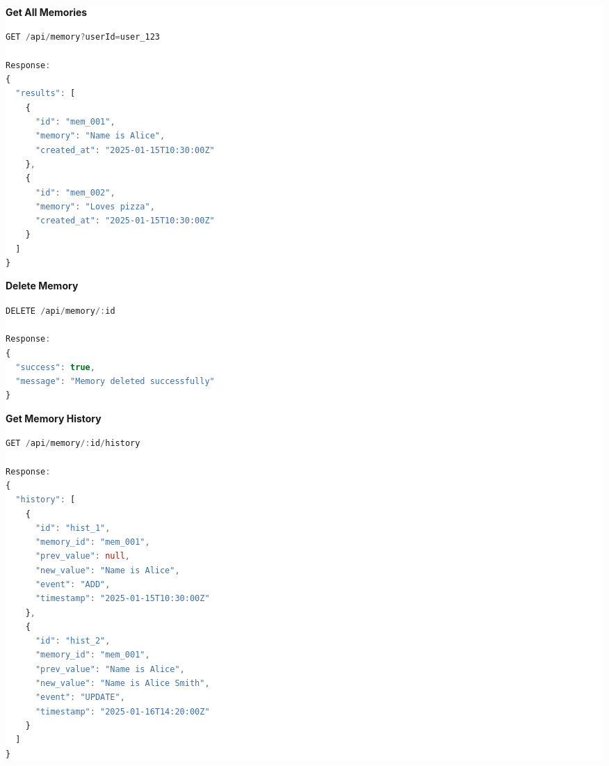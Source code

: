 **Get All Memories**
```typescript
GET /api/memory?userId=user_123

Response:
{
  "results": [
    {
      "id": "mem_001",
      "memory": "Name is Alice",
      "created_at": "2025-01-15T10:30:00Z"
    },
    {
      "id": "mem_002",
      "memory": "Loves pizza",
      "created_at": "2025-01-15T10:30:00Z"
    }
  ]
}
```

**Delete Memory**
```typescript
DELETE /api/memory/:id

Response:
{
  "success": true,
  "message": "Memory deleted successfully"
}
```

**Get Memory History**
```typescript
GET /api/memory/:id/history

Response:
{
  "history": [
    {
      "id": "hist_1",
      "memory_id": "mem_001",
      "prev_value": null,
      "new_value": "Name is Alice",
      "event": "ADD",
      "timestamp": "2025-01-15T10:30:00Z"
    },
    {
      "id": "hist_2",
      "memory_id": "mem_001",
      "prev_value": "Name is Alice",
      "new_value": "Name is Alice Smith",
      "event": "UPDATE",
      "timestamp": "2025-01-16T14:20:00Z"
    }
  ]
}
```
